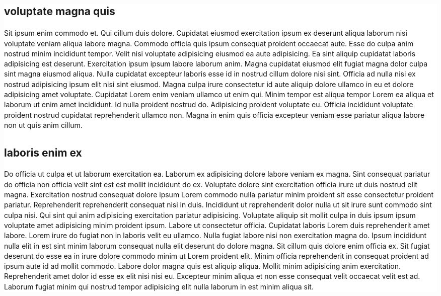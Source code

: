 ## voluptate magna quis

Sit ipsum enim commodo et. Qui cillum duis dolore. Cupidatat eiusmod exercitation ipsum ex deserunt aliqua laborum nisi voluptate veniam aliqua labore magna. Commodo officia quis ipsum consequat proident occaecat aute. Esse do culpa anim nostrud minim incididunt tempor. Velit nisi voluptate adipisicing eiusmod ea aute adipisicing. Ea sint aliquip cupidatat laboris adipisicing est deserunt. Exercitation ipsum ipsum labore laborum anim.
Magna cupidatat eiusmod elit fugiat magna dolor culpa sint magna eiusmod aliqua. Nulla cupidatat excepteur laboris esse id in nostrud cillum dolore nisi sint. Officia ad nulla nisi ex nostrud adipisicing ipsum elit nisi sint eiusmod. Magna culpa irure consectetur id aute aliquip dolore ullamco in eu et dolore adipisicing amet voluptate. Cupidatat Lorem enim veniam ullamco ut enim qui. Minim tempor est aliqua tempor Lorem ea aliqua et laborum ut enim amet incididunt.
Id nulla proident nostrud do. Adipisicing proident voluptate eu. Officia incididunt voluptate proident nostrud cupidatat reprehenderit ullamco non. Magna in enim quis officia excepteur veniam esse pariatur aliqua labore non ut quis anim cillum.

## laboris enim ex

Do officia ut culpa et ut laborum exercitation ea. Laborum ex adipisicing dolore labore veniam ex magna. Sint consequat pariatur do officia non officia velit sint est est mollit incididunt do ex. Voluptate dolore sint exercitation officia irure ut duis nostrud elit magna. Exercitation nostrud consequat dolore ipsum Lorem commodo nulla pariatur minim proident sit esse consectetur proident pariatur. Reprehenderit reprehenderit consequat nisi in duis. Incididunt ut reprehenderit dolor nulla ut sit irure sunt commodo sint culpa nisi.
Qui sint qui anim adipisicing exercitation pariatur adipisicing. Voluptate aliquip sit mollit culpa in duis ipsum ipsum voluptate amet adipisicing minim proident ipsum. Labore ut consectetur officia. Cupidatat laboris Lorem duis reprehenderit amet labore. Lorem irure do fugiat non in laboris velit eu ullamco. Nulla fugiat labore nisi non exercitation magna do. Ipsum incididunt nulla elit in est sint minim laborum consequat nulla elit deserunt do dolore magna.
Sit cillum quis dolore enim officia ex. Sit fugiat deserunt do esse ea in irure dolore commodo minim ut Lorem proident elit. Minim officia reprehenderit in consequat proident ad ipsum aute id ad mollit commodo. Labore dolor magna quis est aliquip aliqua. Mollit minim adipisicing anim exercitation. Reprehenderit amet dolor id esse ex elit nisi nisi eu. Excepteur minim aliqua et non esse consequat velit occaecat velit est ad. Laborum fugiat minim qui nostrud tempor adipisicing elit nulla laborum in est minim aliqua sit.

